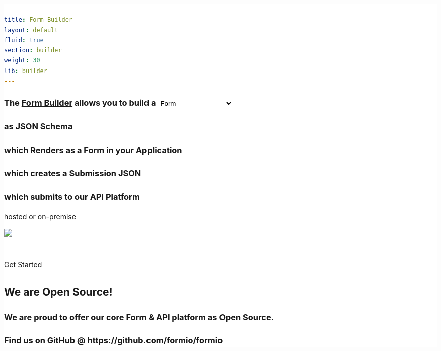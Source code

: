 ```yaml
---
title: Form Builder
layout: default
fluid: true
section: builder
weight: 30
lib: builder
---
```

<div class="row">
  <div class="col-sm-8">
    <h3 class="text-center text-muted">The <a href="https://github.com/formio/formio.js" target="_blank">Form Builder</a> allows you to build a <select class="form-control" id="form-select" style="display: inline-block; width: 150px;"><option value="form">Form</option><option value="wizard">Wizard</option><option value="pdf">PDF</option></select></h3>
    <div id="builder"></div>
  </div>
  <div class="col-sm-4">
    <h3 class="text-center text-muted">as JSON Schema</h3>
    <div class="card card-body bg-light jsonviewer">
      <pre id="json"></pre>
    </div>
  </div>
</div>
<div class="row mt-4">
  <div class="col-sm-8 offset-sm-2">
    <h3 class="text-center text-muted">which <a href="https://github.com/formio/ngFormio" target="_blank">Renders as a Form</a> in your Application</h3>
    <div id="formio" class="card card-body bg-light"></div>
  </div>
  <div class="clearfix"></div>
</div>
<div class="row mt-4">
  <div class="col-sm-8 offset-sm-2">
    <h3 class="text-center text-muted">which creates a Submission JSON</h3>
    <div class="card card-body bg-light jsonviewer">
      <pre id="subjson"></pre>
    </div>
  </div>
  <div class="clearfix"></div>
</div>
<div class="row mt-4">
  <div class="col-sm-10 offset-sm-1 text-center">
    <h3 class="text-center text-muted">which submits to our API Platform</h3>
    <p>hosted or on-premise</p>
    <a href="https://form.io" target="_blank"><img style="width:100%" src="https://help.form.io/assets/img/formioapi2.png" /></a>
  </div>
</div>
<div class="row" style="margin-top: 40px;">
  <div class="col-sm-12 text-center">
    <a href="https://form.io" target="_blank" class="btn btn-lg btn-success">Get Started</a>
  </div>
</div>
<div class="row card card-body bg-light mt-4">
  <div class="container">
    <div class="row">
      <div class="col-lg-12 text-center">
        <h2 class="section-heading">We are Open Source!</h2>
        <h3 class="section-subheading text-muted">We are proud to offer our core Form &amp; API platform as Open Source.</h3>
        <h3 class="section-subheading text-muted">Find us on GitHub @ <a href="https://github.com/formio/formio" target="_blank">https://github.com/formio/formio</a></h3>